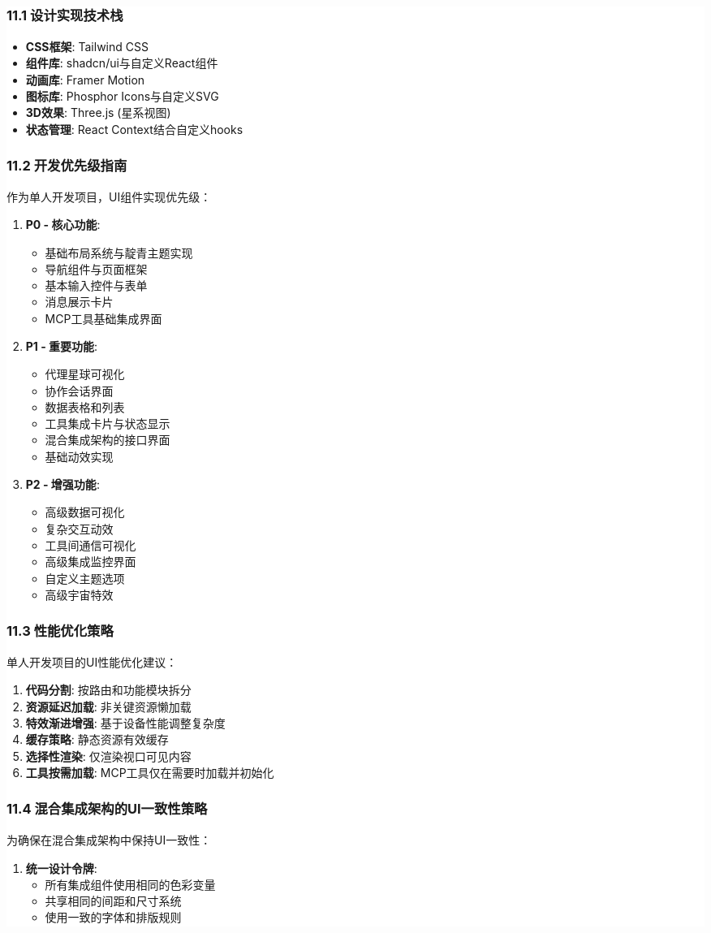 ### 11.1 设计实现技术栈

- **CSS框架**: Tailwind CSS 
- **组件库**: shadcn/ui与自定义React组件
- **动画库**: Framer Motion
- **图标库**: Phosphor Icons与自定义SVG
- **3D效果**: Three.js (星系视图)
- **状态管理**: React Context结合自定义hooks

### 11.2 开发优先级指南

作为单人开发项目，UI组件实现优先级：

1. **P0 - 核心功能**:
   - 基础布局系统与靛青主题实现
   - 导航组件与页面框架
   - 基本输入控件与表单
   - 消息展示卡片
   - MCP工具基础集成界面

2. **P1 - 重要功能**:
   - 代理星球可视化
   - 协作会话界面
   - 数据表格和列表
   - 工具集成卡片与状态显示
   - 混合集成架构的接口界面
   - 基础动效实现

3. **P2 - 增强功能**:
   - 高级数据可视化
   - 复杂交互动效
   - 工具间通信可视化
   - 高级集成监控界面
   - 自定义主题选项
   - 高级宇宙特效

### 11.3 性能优化策略

单人开发项目的UI性能优化建议：

1. **代码分割**: 按路由和功能模块拆分
2. **资源延迟加载**: 非关键资源懒加载
3. **特效渐进增强**: 基于设备性能调整复杂度
4. **缓存策略**: 静态资源有效缓存
5. **选择性渲染**: 仅渲染视口可见内容
6. **工具按需加载**: MCP工具仅在需要时加载并初始化

### 11.4 混合集成架构的UI一致性策略

为确保在混合集成架构中保持UI一致性：

1. **统一设计令牌**:
   - 所有集成组件使用相同的色彩变量
   - 共享相同的间距和尺寸系统
   - 使用一致的字体和排版规则
